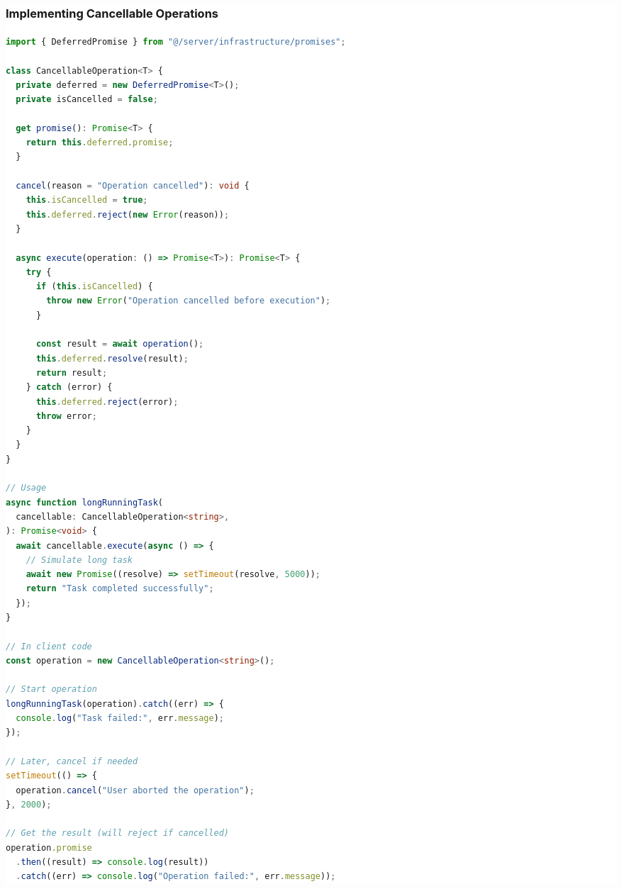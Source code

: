 ### Implementing Cancellable Operations

```typescript
import { DeferredPromise } from "@/server/infrastructure/promises";

class CancellableOperation<T> {
  private deferred = new DeferredPromise<T>();
  private isCancelled = false;

  get promise(): Promise<T> {
    return this.deferred.promise;
  }

  cancel(reason = "Operation cancelled"): void {
    this.isCancelled = true;
    this.deferred.reject(new Error(reason));
  }

  async execute(operation: () => Promise<T>): Promise<T> {
    try {
      if (this.isCancelled) {
        throw new Error("Operation cancelled before execution");
      }

      const result = await operation();
      this.deferred.resolve(result);
      return result;
    } catch (error) {
      this.deferred.reject(error);
      throw error;
    }
  }
}

// Usage
async function longRunningTask(
  cancellable: CancellableOperation<string>,
): Promise<void> {
  await cancellable.execute(async () => {
    // Simulate long task
    await new Promise((resolve) => setTimeout(resolve, 5000));
    return "Task completed successfully";
  });
}

// In client code
const operation = new CancellableOperation<string>();

// Start operation
longRunningTask(operation).catch((err) => {
  console.log("Task failed:", err.message);
});

// Later, cancel if needed
setTimeout(() => {
  operation.cancel("User aborted the operation");
}, 2000);

// Get the result (will reject if cancelled)
operation.promise
  .then((result) => console.log(result))
  .catch((err) => console.log("Operation failed:", err.message));
```
